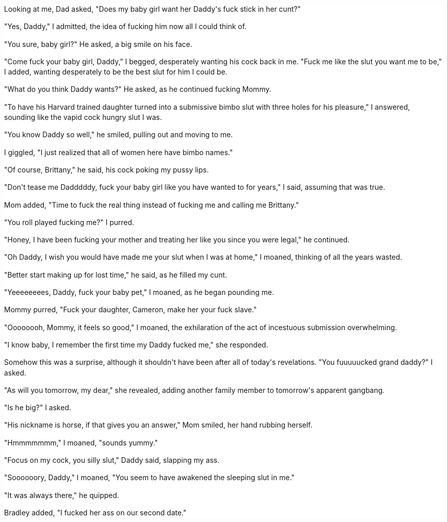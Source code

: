  Looking at me, Dad asked, "Does my baby girl want her Daddy's fuck stick in her cunt?" 

 "Yes, Daddy," I admitted, the idea of fucking him now all I could think of. 

 "You sure, baby girl?" He asked, a big smile on his face. 

 "Come fuck your baby girl, Daddy," I begged, desperately wanting his cock back in me. "Fuck me like the slut you want me to be," I added, wanting desperately to be the best slut for him I could be. 

 "What do you think Daddy wants?" He asked, as he continued fucking Mommy. 

 "To have his Harvard trained daughter turned into a submissive bimbo slut with three holes for his pleasure," I answered, sounding like the vapid cock hungry slut I was. 

 "You know Daddy so well," he smiled, pulling out and moving to me. 

 I giggled, "I just realized that all of women here have bimbo names." 

 "Of course, Brittany," he said, his cock poking my pussy lips. 

 "Don't tease me Dadddddy, fuck your baby girl like you have wanted to for years," I said, assuming that was true. 

 Mom added, "Time to fuck the real thing instead of fucking me and calling me Brittany." 

 "You roll played fucking me?" I purred. 

 "Honey, I have been fucking your mother and treating her like you since you were legal," he continued. 

 "Oh Daddy, I wish you would have made me your slut when I was at home," I moaned, thinking of all the years wasted. 

 "Better start making up for lost time," he said, as he filled my cunt. 

 "Yeeeeeeees, Daddy, fuck your baby pet," I moaned, as he began pounding me. 

 Mommy purred, "Fuck your daughter, Cameron, make her your fuck slave." 

 "Oooooooh, Mommy, it feels so good," I moaned, the exhilaration of the act of incestuous submission overwhelming. 

 "I know baby, I remember the first time my Daddy fucked me," she responded. 

 Somehow this was a surprise, although it shouldn't have been after all of today's revelations. "You fuuuuucked grand daddy?" I asked. 

 "As will you tomorrow, my dear," she revealed, adding another family member to tomorrow's apparent gangbang. 

 "Is he big?" I asked. 

 "His nickname is horse, if that gives you an answer," Mom smiled, her hand rubbing herself. 

 "Hmmmmmmm," I moaned, "sounds yummy." 

 "Focus on my cock, you silly slut," Daddy said, slapping my ass. 

 "Soooooory, Daddy," I moaned, "You seem to have awakened the sleeping slut in me." 

 "It was always there," he quipped. 

 Bradley added, "I fucked her ass on our second date." 
